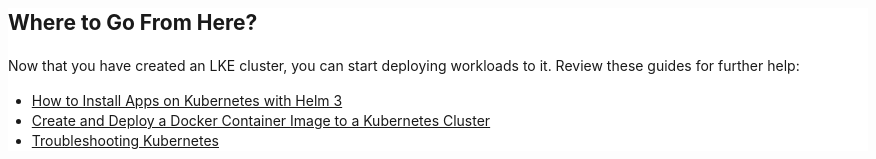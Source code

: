 ## Where to Go From Here?

Now that you have created an LKE cluster, you can start deploying workloads to it. Review these guides for further help:

- [How to Install Apps on Kubernetes with Helm 3](/docs/guides/how-to-install-apps-on-kubernetes-with-helm-3/)
- [Create and Deploy a Docker Container Image to a Kubernetes Cluster](/docs/guides/deploy-container-image-to-kubernetes/)
- [Troubleshooting Kubernetes](/docs/guides/troubleshooting-kubernetes/)